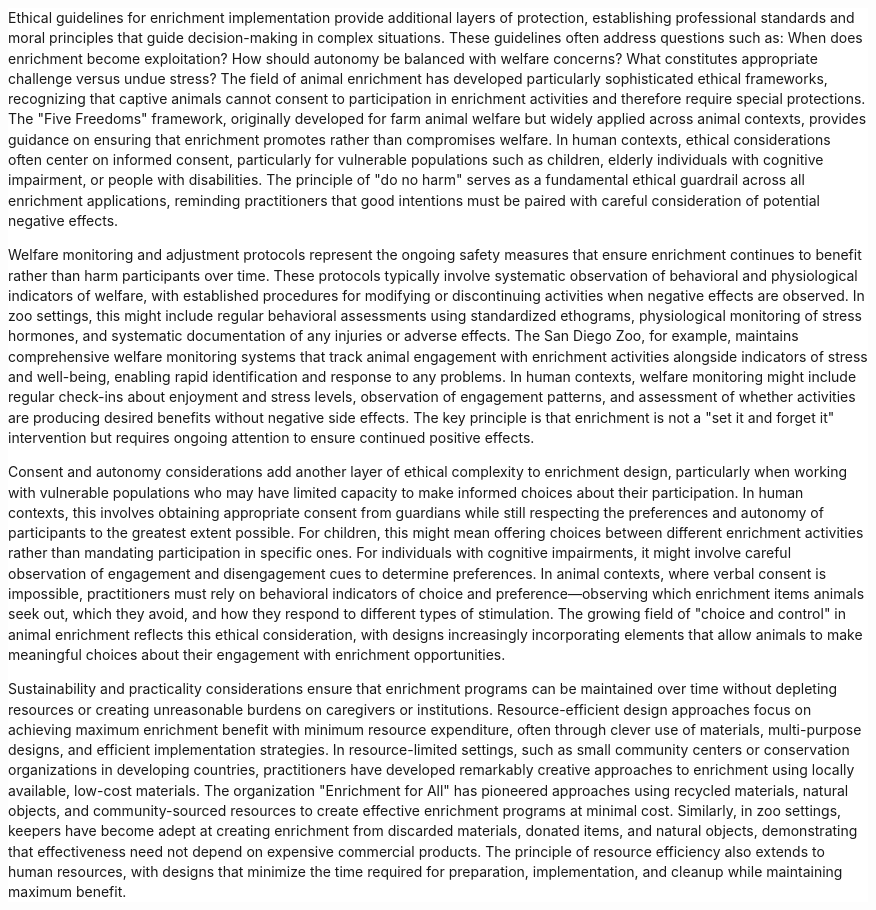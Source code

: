 Ethical guidelines for enrichment implementation provide additional layers of protection, establishing professional standards and moral principles that guide decision-making in complex situations. These guidelines often address questions such as: When does enrichment become exploitation? How should autonomy be balanced with welfare concerns? What constitutes appropriate challenge versus undue stress? The field of animal enrichment has developed particularly sophisticated ethical frameworks, recognizing that captive animals cannot consent to participation in enrichment activities and therefore require special protections. The "Five Freedoms" framework, originally developed for farm animal welfare but widely applied across animal contexts, provides guidance on ensuring that enrichment promotes rather than compromises welfare. In human contexts, ethical considerations often center on informed consent, particularly for vulnerable populations such as children, elderly individuals with cognitive impairment, or people with disabilities. The principle of "do no harm" serves as a fundamental ethical guardrail across all enrichment applications, reminding practitioners that good intentions must be paired with careful consideration of potential negative effects.

Welfare monitoring and adjustment protocols represent the ongoing safety measures that ensure enrichment continues to benefit rather than harm participants over time. These protocols typically involve systematic observation of behavioral and physiological indicators of welfare, with established procedures for modifying or discontinuing activities when negative effects are observed. In zoo settings, this might include regular behavioral assessments using standardized ethograms, physiological monitoring of stress hormones, and systematic documentation of any injuries or adverse effects. The San Diego Zoo, for example, maintains comprehensive welfare monitoring systems that track animal engagement with enrichment activities alongside indicators of stress and well-being, enabling rapid identification and response to any problems. In human contexts, welfare monitoring might include regular check-ins about enjoyment and stress levels, observation of engagement patterns, and assessment of whether activities are producing desired benefits without negative side effects. The key principle is that enrichment is not a "set it and forget it" intervention but requires ongoing attention to ensure continued positive effects.

Consent and autonomy considerations add another layer of ethical complexity to enrichment design, particularly when working with vulnerable populations who may have limited capacity to make informed choices about their participation. In human contexts, this involves obtaining appropriate consent from guardians while still respecting the preferences and autonomy of participants to the greatest extent possible. For children, this might mean offering choices between different enrichment activities rather than mandating participation in specific ones. For individuals with cognitive impairments, it might involve careful observation of engagement and disengagement cues to determine preferences. In animal contexts, where verbal consent is impossible, practitioners must rely on behavioral indicators of choice and preference—observing which enrichment items animals seek out, which they avoid, and how they respond to different types of stimulation. The growing field of "choice and control" in animal enrichment reflects this ethical consideration, with designs increasingly incorporating elements that allow animals to make meaningful choices about their engagement with enrichment opportunities.

Sustainability and practicality considerations ensure that enrichment programs can be maintained over time without depleting resources or creating unreasonable burdens on caregivers or institutions. Resource-efficient design approaches focus on achieving maximum enrichment benefit with minimum resource expenditure, often through clever use of materials, multi-purpose designs, and efficient implementation strategies. In resource-limited settings, such as small community centers or conservation organizations in developing countries, practitioners have developed remarkably creative approaches to enrichment using locally available, low-cost materials. The organization "Enrichment for All" has pioneered approaches using recycled materials, natural objects, and community-sourced resources to create effective enrichment programs at minimal cost. Similarly, in zoo settings, keepers have become adept at creating enrichment from discarded materials, donated items, and natural objects, demonstrating that effectiveness need not depend on expensive commercial products. The principle of resource efficiency also extends to human resources, with designs that minimize the time required for preparation, implementation, and cleanup while maintaining maximum benefit.

